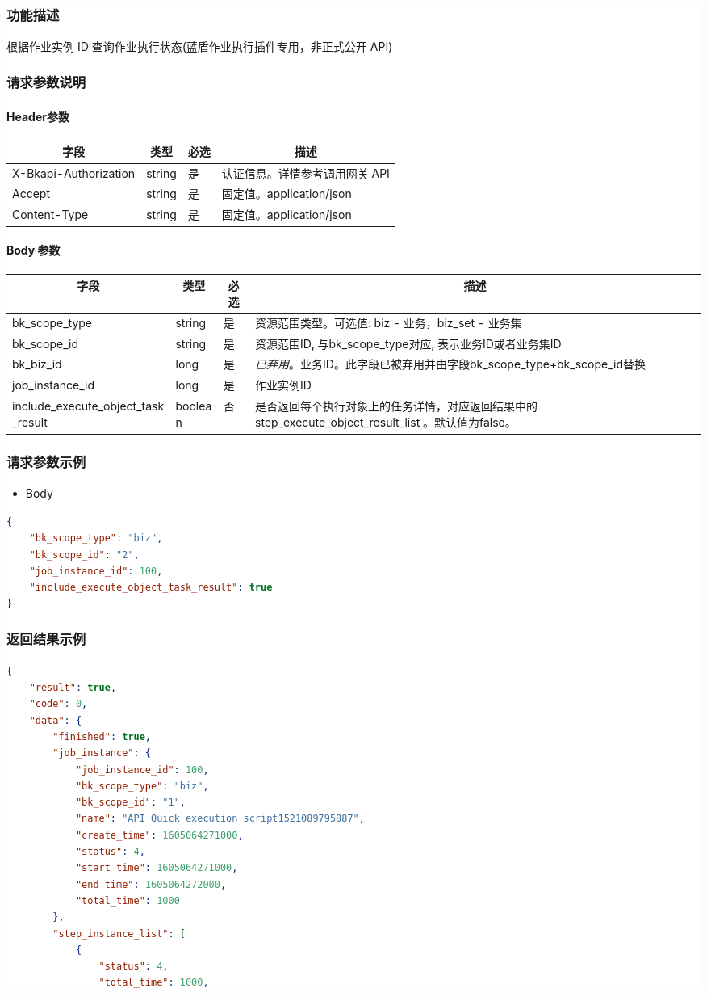 ### 功能描述

根据作业实例 ID 查询作业执行状态(蓝盾作业执行插件专用，非正式公开 API)

### 请求参数说明

#### Header参数

| 字段                    | 类型     | 必选  | 描述                                                                                                                               |
|-----------------------|--------|-----|----------------------------------------------------------------------------------------------------------------------------------|
| X-Bkapi-Authorization | string | 是   | 认证信息。详情参考[调用网关 API](https://github.com/TencentBlueKing/BKDocs/blob/master/ZH/7.0/APIGateway/apigateway/use-api/use-apigw-api.md) |
| Accept                | string | 是   | 固定值。application/json                                                                                                             |
| Content-Type          | string | 是   | 固定值。application/json                                                                                                             | 

#### Body 参数

| 字段                                 | 类型      | 必选  | 描述                                                                    |
|------------------------------------|---------|-----|-----------------------------------------------------------------------|
| bk_scope_type                      | string  | 是   | 资源范围类型。可选值: biz - 业务，biz_set - 业务集                                    |
| bk_scope_id                        | string  | 是   | 资源范围ID, 与bk_scope_type对应, 表示业务ID或者业务集ID                               |
| bk_biz_id                          | long    | 是   | *已弃用*。业务ID。此字段已被弃用并由字段bk_scope_type+bk_scope_id替换                     |
| job_instance_id                    | long    | 是   | 作业实例ID                                                                |
| include_execute_object_task_result | boolean | 否   | 是否返回每个执行对象上的任务详情，对应返回结果中的 step_execute_object_result_list 。默认值为false。 |

### 请求参数示例

- Body

```json
{
    "bk_scope_type": "biz",
    "bk_scope_id": "2",
    "job_instance_id": 100,
    "include_execute_object_task_result": true
}
```

### 返回结果示例

```json
{
    "result": true,
    "code": 0,
    "data": {
        "finished": true,
        "job_instance": {
            "job_instance_id": 100,
            "bk_scope_type": "biz",
            "bk_scope_id": "1",
            "name": "API Quick execution script1521089795887",
            "create_time": 1605064271000,
            "status": 4,
            "start_time": 1605064271000,
            "end_time": 1605064272000,
            "total_time": 1000
        },
        "step_instance_list": [
            {
                "status": 4,
                "total_time": 1000,
```